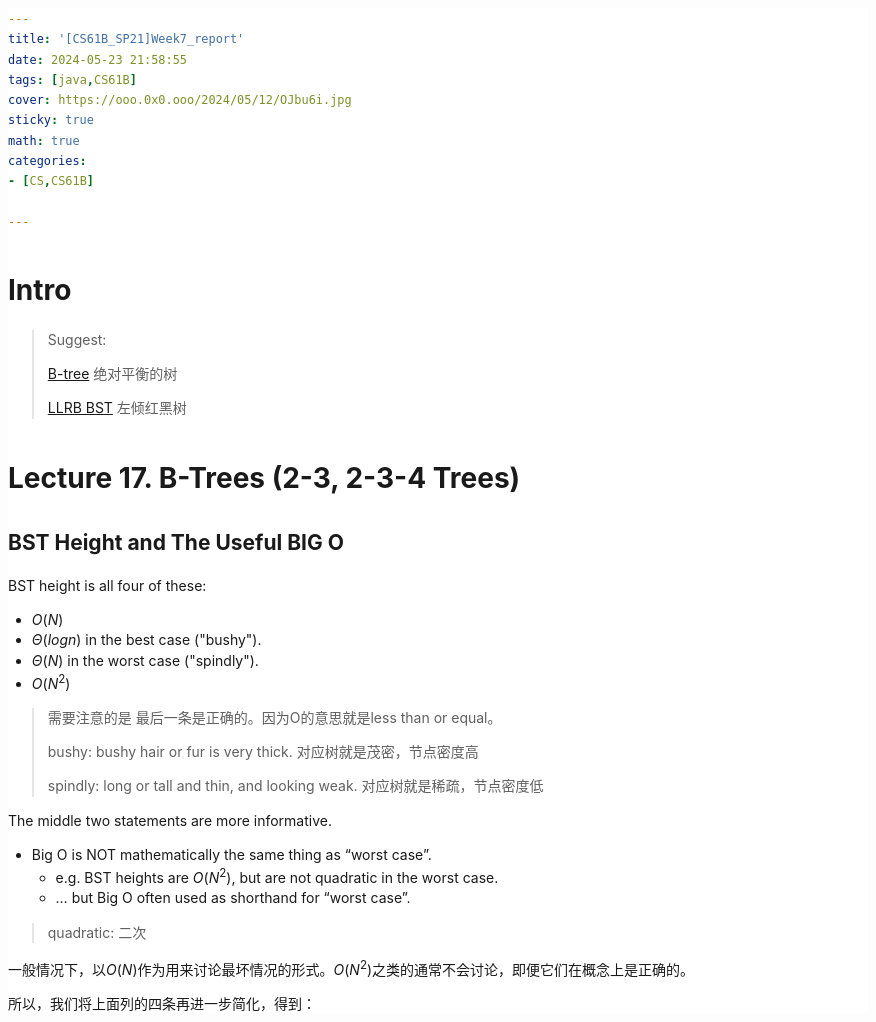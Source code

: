 ```yaml
---
title: '[CS61B_SP21]Week7_report'
date: 2024-05-23 21:58:55
tags: [java,CS61B]
cover: https://ooo.0x0.ooo/2024/05/12/OJbu6i.jpg
sticky: true
math: true
categories: 
- [CS,CS61B]

---
```


# Intro

> Suggest:
>
> [B-tree](#B-TREES-/-2-3-TREES-/-2-3-4-TREES) 绝对平衡的树
>
> [LLRB BST](#LLRB-BST) 左倾红黑树



# Lecture 17. B-Trees (2-3, 2-3-4 Trees)

## BST Height and The Useful BIG O

BST height is all four of these:

- $O(N)$
- $Θ(log n)$ in the best case ("bushy").
- $Θ(N)$ in the worst case ("spindly").
- $O(N^2)$

> 需要注意的是 最后一条是正确的。因为O的意思就是less than or equal。
>
> bushy: bushy hair or fur is very thick. 对应树就是茂密，节点密度高
>
> spindly: long or tall and thin, and looking weak. 对应树就是稀疏，节点密度低

The middle two statements are more informative.

- Big O is NOT mathematically the same thing as “worst case”.
  - e.g. BST heights are $O(N^2)$, but are not quadratic in the worst case.
  - … but Big O often used as shorthand for “worst case”.

> quadratic: 二次

一般情况下，以$O(N)$作为用来讨论最坏情况的形式。$O(N^2)$之类的通常不会讨论，即便它们在概念上是正确的。

所以，我们将上面列的四条再进一步简化，得到：

